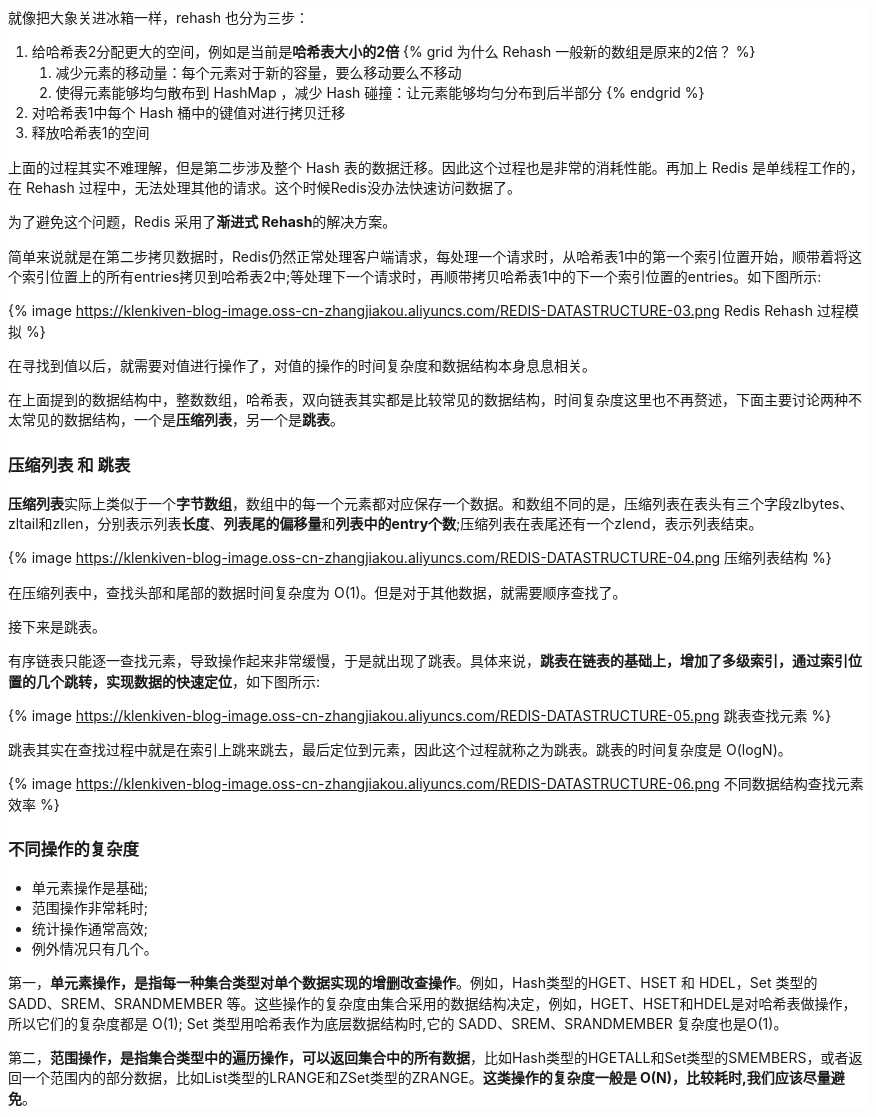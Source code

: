 就像把大象关进冰箱一样，rehash 也分为三步：

1. 给哈希表2分配更大的空间，例如是当前是**哈希表大小的2倍**
   {% grid 为什么 Rehash 一般新的数组是原来的2倍？ %}
   1. 减少元素的移动量：每个元素对于新的容量，要么移动要么不移动
   2. 使得元素能够均匀散布到 HashMap ，减少 Hash 碰撞：让元素能够均匀分布到后半部分
   {% endgrid %}
2. 对哈希表1中每个 Hash 桶中的键值对进行拷贝迁移
3. 释放哈希表1的空间

上面的过程其实不难理解，但是第二步涉及整个 Hash 表的数据迁移。因此这个过程也是非常的消耗性能。再加上 Redis 是单线程工作的，在 Rehash 过程中，无法处理其他的请求。这个时候Redis没办法快速访问数据了。

为了避免这个问题，Redis 采用了**渐进式 Rehash**的解决方案。

简单来说就是在第二步拷贝数据时，Redis仍然正常处理客户端请求，每处理一个请求时，从哈希表1中的第一个索引位置开始，顺带着将这个索引位置上的所有entries拷贝到哈希表2中;等处理下一个请求时，再顺带拷贝哈希表1中的下一个索引位置的entries。如下图所示:

{% image https://klenkiven-blog-image.oss-cn-zhangjiakou.aliyuncs.com/REDIS-DATASTRUCTURE-03.png Redis Rehash 过程模拟 %}

在寻找到值以后，就需要对值进行操作了，对值的操作的时间复杂度和数据结构本身息息相关。

在上面提到的数据结构中，整数数组，哈希表，双向链表其实都是比较常见的数据结构，时间复杂度这里也不再赘述，下面主要讨论两种不太常见的数据结构，一个是**压缩列表**，另一个是**跳表**。

### 压缩列表 和 跳表

**压缩列表**实际上类似于一个**字节数组**，数组中的每一个元素都对应保存一个数据。和数组不同的是，压缩列表在表头有三个字段zlbytes、zltail和zllen，分别表示列表**长度**、**列表尾的偏移量**和**列表中的entry个数**;压缩列表在表尾还有一个zlend，表示列表结束。

{% image https://klenkiven-blog-image.oss-cn-zhangjiakou.aliyuncs.com/REDIS-DATASTRUCTURE-04.png 压缩列表结构 %}

在压缩列表中，查找头部和尾部的数据时间复杂度为 O(1)。但是对于其他数据，就需要顺序查找了。

接下来是跳表。

有序链表只能逐一查找元素，导致操作起来非常缓慢，于是就出现了跳表。具体来说，**跳表在链表的基础上，增加了多级索引，通过索引位置的几个跳转，实现数据的快速定位**，如下图所示:

{% image https://klenkiven-blog-image.oss-cn-zhangjiakou.aliyuncs.com/REDIS-DATASTRUCTURE-05.png 跳表查找元素 %}

跳表其实在查找过程中就是在索引上跳来跳去，最后定位到元素，因此这个过程就称之为跳表。跳表的时间复杂度是 O(logN)。

{% image https://klenkiven-blog-image.oss-cn-zhangjiakou.aliyuncs.com/REDIS-DATASTRUCTURE-06.png 不同数据结构查找元素效率 %}

### 不同操作的复杂度

- 单元素操作是基础;
- 范围操作非常耗时;
- 统计操作通常高效;
- 例外情况只有几个。

第一，**单元素操作，是指每一种集合类型对单个数据实现的增删改查操作**。例如，Hash类型的HGET、HSET 和 HDEL，Set 类型的 SADD、SREM、SRANDMEMBER 等。这些操作的复杂度由集合采用的数据结构决定，例如，HGET、HSET和HDEL是对哈希表做操作，所以它们的复杂度都是 O(1); Set 类型用哈希表作为底层数据结构时,它的 SADD、SREM、SRANDMEMBER 复杂度也是O(1)。

第二，**范围操作，是指集合类型中的遍历操作，可以返回集合中的所有数据**，比如Hash类型的HGETALL和Set类型的SMEMBERS，或者返回一个范围内的部分数据，比如List类型的LRANGE和ZSet类型的ZRANGE。**这类操作的复杂度一般是 O(N)，比较耗时,我们应该尽量避免**。
